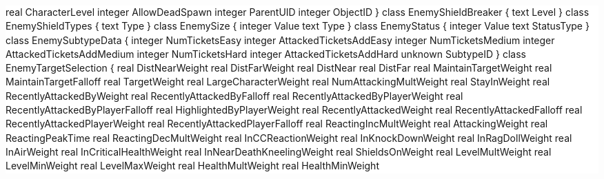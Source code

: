    real CharacterLevel
   integer AllowDeadSpawn
   integer ParentUID
   integer ObjectID
}
class EnemyShieldBreaker {
   text Level
}
class EnemyShieldTypes {
   text Type
}
class EnemySize {
   integer Value
   text Type
}
class EnemyStatus {
   integer Value
   text StatusType
}
class EnemySubtypeData {
   integer NumTicketsEasy
   integer AttackedTicketsAddEasy
   integer NumTicketsMedium
   integer AttackedTicketsAddMedium
   integer NumTicketsHard
   integer AttackedTicketsAddHard
   unknown SubtypeID
}
class EnemyTargetSelection {
   real DistNearWeight
   real DistFarWeight
   real DistNear
   real DistFar
   real MaintainTargetWeight
   real MaintainTargetFalloff
   real TargetWeight
   real LargeCharacterWeight
   real NumAttackingMultWeight
   real StayInWeight
   real RecentlyAttackedByWeight
   real RecentlyAttackedByFalloff
   real RecentlyAttackedByPlayerWeight
   real RecentlyAttackedByPlayerFalloff
   real HighlightedByPlayerWeight
   real RecentlyAttackedWeight
   real RecentlyAttackedFalloff
   real RecentlyAttackedPlayerWeight
   real RecentlyAttackedPlayerFalloff
   real ReactingIncMultWeight
   real AttackingWeight
   real ReactingPeakTime
   real ReactingDecMultWeight
   real InCCReactionWeight
   real InKnockDownWeight
   real InRagDollWeight
   real InAirWeight
   real InCriticalHealthWeight
   real InNearDeathKneelingWeight
   real ShieldsOnWeight
   real LevelMultWeight
   real LevelMinWeight
   real LevelMaxWeight
   real HealthMultWeight
   real HealthMinWeight